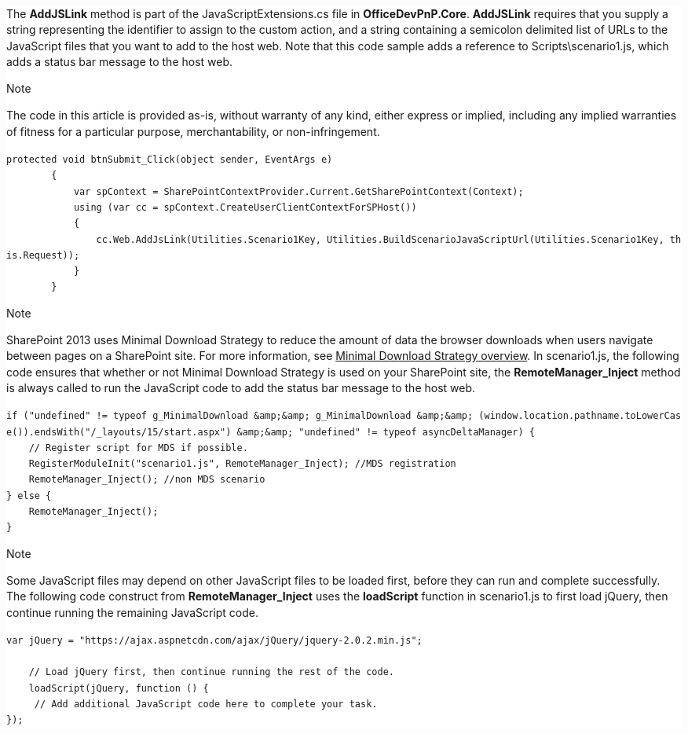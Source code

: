 The  **AddJSLink** method is part of the JavaScriptExtensions.cs file in **OfficeDevPnP.Core**.  **AddJSLink** requires that you supply a string representing the identifier to assign to the custom action, and a string containing a semicolon delimited list of URLs to the JavaScript files that you want to add to the host web. Note that this code sample adds a reference to Scripts\scenario1.js, which adds a status bar message to the host web.
    
> [!NOTE] 
> The code in this article is provided as-is, without warranty of any kind, either express or implied, including any implied warranties of fitness for a particular purpose, merchantability, or non-infringement.

```
protected void btnSubmit_Click(object sender, EventArgs e)
        {
            var spContext = SharePointContextProvider.Current.GetSharePointContext(Context);
            using (var cc = spContext.CreateUserClientContextForSPHost())
            {
                cc.Web.AddJsLink(Utilities.Scenario1Key, Utilities.BuildScenarioJavaScriptUrl(Utilities.Scenario1Key, this.Request));
            }
        }
```
   
> [!NOTE] 
> SharePoint 2013 uses Minimal Download Strategy to reduce the amount of data the browser downloads when users navigate between pages on a SharePoint site. For more information, see  [Minimal Download Strategy overview](http://msdn.microsoft.com/library/9caa7d99-1e74-4889-96c7-ba5a10772ad7.aspx). In scenario1.js, the following code ensures that whether or not Minimal Download Strategy is used on your SharePoint site, the  **RemoteManager_Inject** method is always called to run the JavaScript code to add the status bar message to the host web.

```
if ("undefined" != typeof g_MinimalDownload &amp;&amp; g_MinimalDownload &amp;&amp; (window.location.pathname.toLowerCase()).endsWith("/_layouts/15/start.aspx") &amp;&amp; "undefined" != typeof asyncDeltaManager) {
    // Register script for MDS if possible.
    RegisterModuleInit("scenario1.js", RemoteManager_Inject); //MDS registration
    RemoteManager_Inject(); //non MDS scenario
} else {
    RemoteManager_Inject();
}
```

> [!NOTE] 
> Some JavaScript files may depend on other JavaScript files to be loaded first, before they can run and complete successfully. The following code construct from  **RemoteManager_Inject** uses the **loadScript** function in scenario1.js to first load jQuery, then continue running the remaining JavaScript code.

```
var jQuery = "https://ajax.aspnetcdn.com/ajax/jQuery/jquery-2.0.2.min.js";

    // Load jQuery first, then continue running the rest of the code.
    loadScript(jQuery, function () {
   	 // Add additional JavaScript code here to complete your task. 
});
```

